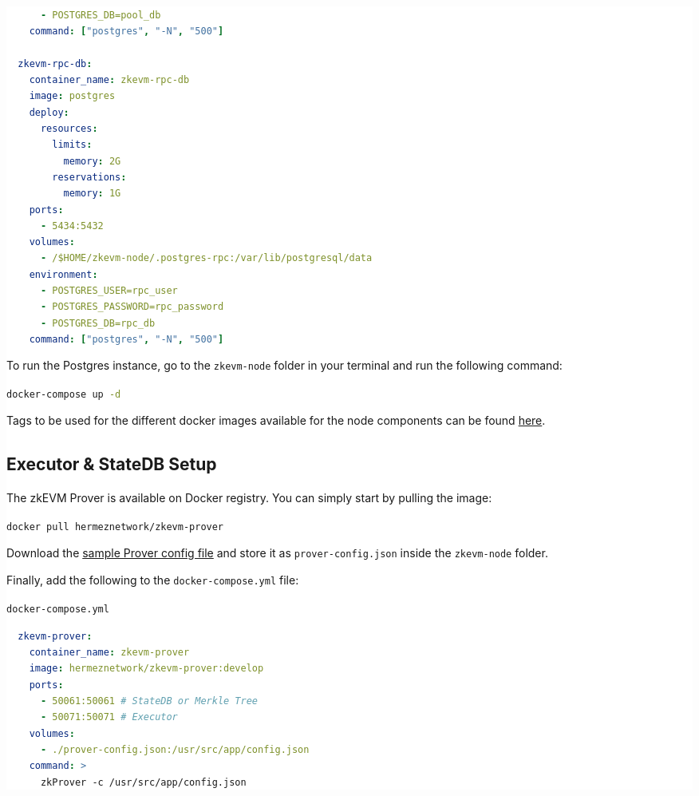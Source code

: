 ```yaml
      - POSTGRES_DB=pool_db
    command: ["postgres", "-N", "500"]

  zkevm-rpc-db:
    container_name: zkevm-rpc-db
    image: postgres
    deploy:
      resources:
        limits:
          memory: 2G
        reservations:
          memory: 1G
    ports:
      - 5434:5432
    volumes:
      - /$HOME/zkevm-node/.postgres-rpc:/var/lib/postgresql/data
    environment:
      - POSTGRES_USER=rpc_user
      - POSTGRES_PASSWORD=rpc_password
      - POSTGRES_DB=rpc_db
    command: ["postgres", "-N", "500"]
```



To run the Postgres instance, go to the `zkevm-node` folder in your terminal and run the following command:

```bash
docker-compose up -d
```


Tags to be used for the different docker images available for the node components can be found [here](https://github.com/0xPolygonHermez/zkevm-node/tags).



## Executor & StateDB Setup



The zkEVM Prover is available on Docker registry. You can simply start by pulling the image:

```bash
docker pull hermeznetwork/zkevm-prover
```



Download the [sample Prover config file](https://github.com/0xPolygonHermez/zkevm-node/blob/develop/config/environments/public/public.prover.config.json) and store it as `prover-config.json` inside the `zkevm-node` folder.



Finally, add the following to the `docker-compose.yml` file:

```text
docker-compose.yml
```
```yaml
  zkevm-prover:
    container_name: zkevm-prover
    image: hermeznetwork/zkevm-prover:develop
    ports:
      - 50061:50061 # StateDB or Merkle Tree
      - 50071:50071 # Executor
    volumes:
      - ./prover-config.json:/usr/src/app/config.json
    command: >
      zkProver -c /usr/src/app/config.json
```